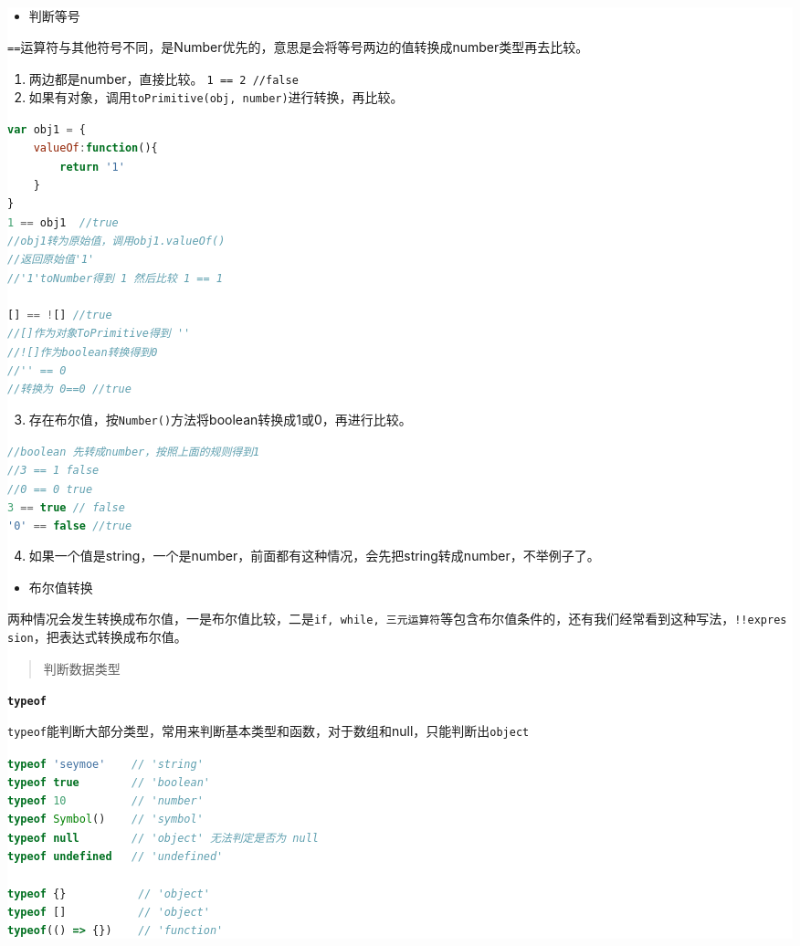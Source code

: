 - 判断等号

`==`运算符与其他符号不同，是Number优先的，意思是会将等号两边的值转换成number类型再去比较。

1. 两边都是number，直接比较。
`1 == 2 //false`
2. 如果有对象，调用`toPrimitive(obj, number)`进行转换，再比较。

```javascript
var obj1 = {
    valueOf:function(){
        return '1'
    }
}
1 == obj1  //true
//obj1转为原始值，调用obj1.valueOf()
//返回原始值'1'
//'1'toNumber得到 1 然后比较 1 == 1

[] == ![] //true
//[]作为对象ToPrimitive得到 ''
//![]作为boolean转换得到0
//'' == 0
//转换为 0==0 //true
```

3. 存在布尔值，按`Number()`方法将boolean转换成1或0，再进行比较。

```javascript
//boolean 先转成number，按照上面的规则得到1
//3 == 1 false
//0 == 0 true
3 == true // false
'0' == false //true
```

4. 如果一个值是string，一个是number，前面都有这种情况，会先把string转成number，不举例子了。

- 布尔值转换

两种情况会发生转换成布尔值，一是布尔值比较，二是`if, while, 三元运算符`等包含布尔值条件的，还有我们经常看到这种写法，`!!expression`，把表达式转换成布尔值。

> 判断数据类型

**`typeof`**

`typeof`能判断大部分类型，常用来判断基本类型和函数，对于数组和null，只能判断出`object`

```javascript
typeof 'seymoe'    // 'string'
typeof true        // 'boolean'
typeof 10          // 'number'
typeof Symbol()    // 'symbol'
typeof null        // 'object' 无法判定是否为 null
typeof undefined   // 'undefined'

typeof {}           // 'object'
typeof []           // 'object'
typeof(() => {})    // 'function'
```

